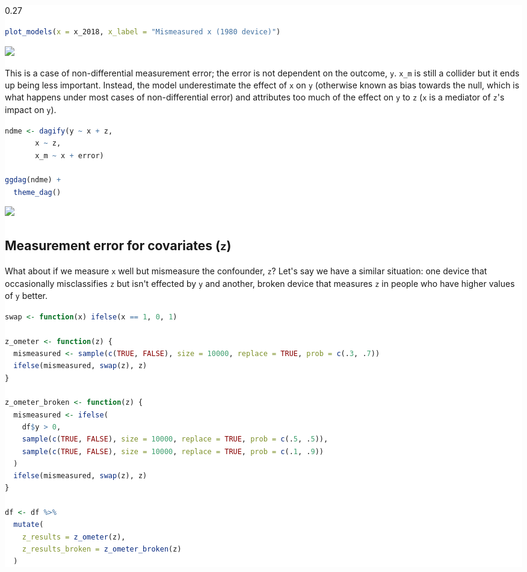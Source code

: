    <td style="text-align:left;"> 0.27 </td>
  </tr>
</tbody>
</table>

```r
plot_models(x = x_2018, x_label = "Mismeasured x (1980 device)")
```

<img src="/post/2018-08-04-when-interaction-is-not-interaction-confounding-and-measurement-error_files/figure-html/x_2018-1.png" width="672" />

This is a case of non-differential measurement error; the error is not dependent on the outcome, `y`. `x_m` is still a collider but it ends up being less important. Instead, the model underestimate the effect of `x` on `y` (otherwise known as bias towards the null, which is what happens under most cases of non-differential error) and attributes too much of the effect on `y` to `z` (`x` is a mediator of `z`'s impact on `y`). 


```r
ndme <- dagify(y ~ x + z, 
       x ~ z, 
       x_m ~ x + error) 

ggdag(ndme) +
  theme_dag()
```

<img src="/post/2018-08-04-when-interaction-is-not-interaction-confounding-and-measurement-error_files/figure-html/dag4-1.png" width="672" />

## Measurement error for covariates (`z`)

What about if we measure `x` well but mismeasure the confounder, `z`? Let's say we have a similar situation: one device that occasionally misclassifies `z` but isn't effected by `y` and another, broken device that measures `z` in people who have higher values of `y` better.


```r
swap <- function(x) ifelse(x == 1, 0, 1)

z_ometer <- function(z) {
  mismeasured <- sample(c(TRUE, FALSE), size = 10000, replace = TRUE, prob = c(.3, .7))
  ifelse(mismeasured, swap(z), z)
}

z_ometer_broken <- function(z) {
  mismeasured <- ifelse(
    df$y > 0,
    sample(c(TRUE, FALSE), size = 10000, replace = TRUE, prob = c(.5, .5)),
    sample(c(TRUE, FALSE), size = 10000, replace = TRUE, prob = c(.1, .9))
  )
  ifelse(mismeasured, swap(z), z)
}

df <- df %>% 
  mutate(
    z_results = z_ometer(z),
    z_results_broken = z_ometer_broken(z)
  )
```
